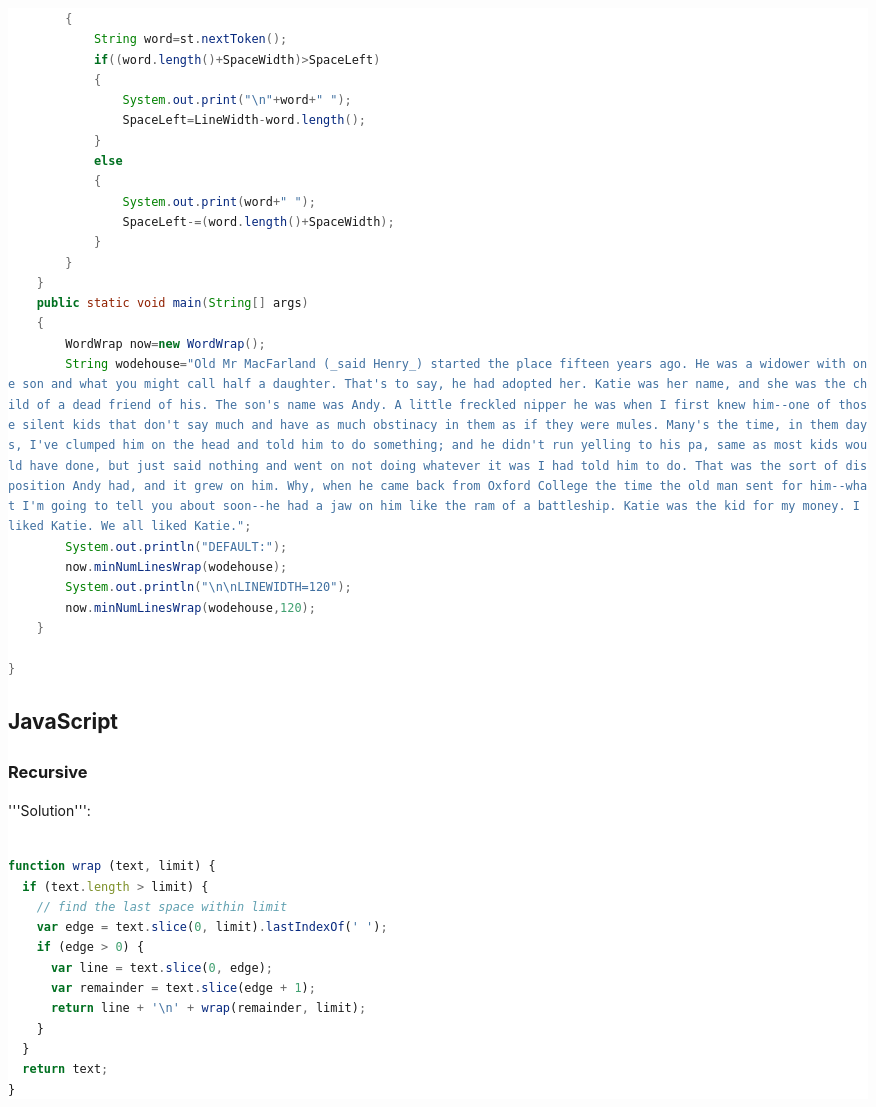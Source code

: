 ```java
		{
			String word=st.nextToken();
			if((word.length()+SpaceWidth)>SpaceLeft)
			{
				System.out.print("\n"+word+" ");
				SpaceLeft=LineWidth-word.length();
			}
			else
			{
				System.out.print(word+" ");
				SpaceLeft-=(word.length()+SpaceWidth);
			}
		}
	}
	public static void main(String[] args)
	{
		WordWrap now=new WordWrap();
		String wodehouse="Old Mr MacFarland (_said Henry_) started the place fifteen years ago. He was a widower with one son and what you might call half a daughter. That's to say, he had adopted her. Katie was her name, and she was the child of a dead friend of his. The son's name was Andy. A little freckled nipper he was when I first knew him--one of those silent kids that don't say much and have as much obstinacy in them as if they were mules. Many's the time, in them days, I've clumped him on the head and told him to do something; and he didn't run yelling to his pa, same as most kids would have done, but just said nothing and went on not doing whatever it was I had told him to do. That was the sort of disposition Andy had, and it grew on him. Why, when he came back from Oxford College the time the old man sent for him--what I'm going to tell you about soon--he had a jaw on him like the ram of a battleship. Katie was the kid for my money. I liked Katie. We all liked Katie.";
		System.out.println("DEFAULT:");
		now.minNumLinesWrap(wodehouse);
		System.out.println("\n\nLINEWIDTH=120");
		now.minNumLinesWrap(wodehouse,120);
	}

}


```




## JavaScript



### Recursive

'''Solution''':
```javascript

function wrap (text, limit) {
  if (text.length > limit) {
    // find the last space within limit
    var edge = text.slice(0, limit).lastIndexOf(' ');
    if (edge > 0) {
      var line = text.slice(0, edge);
      var remainder = text.slice(edge + 1);
      return line + '\n' + wrap(remainder, limit);
    }
  }
  return text;
}

```
